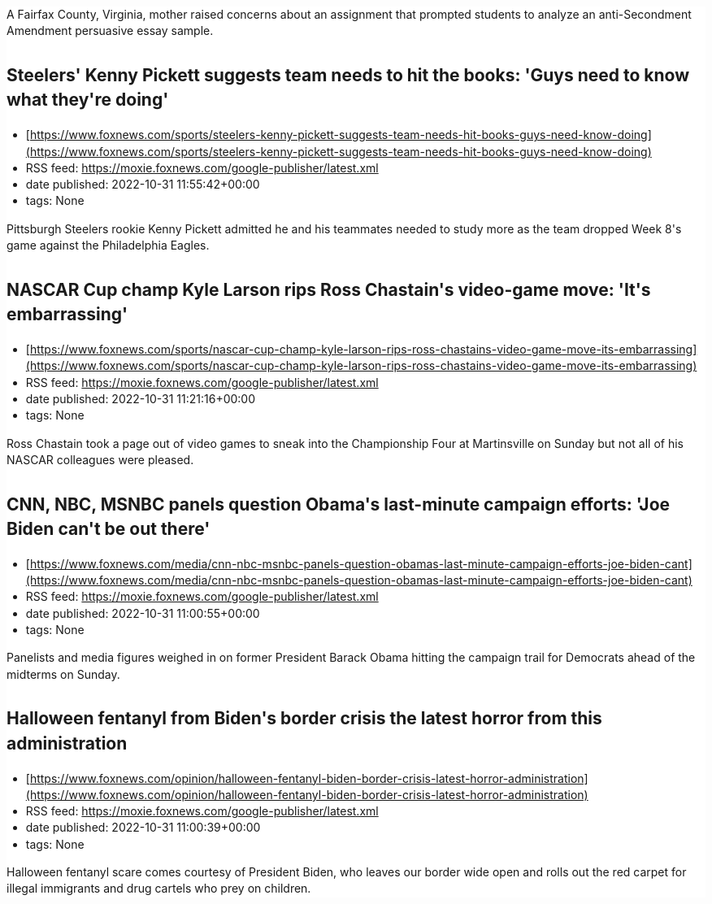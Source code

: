 A Fairfax County, Virginia, mother raised concerns about an assignment that prompted students to analyze an anti-Secondment Amendment persuasive essay sample.

## Steelers' Kenny Pickett suggests team needs to hit the books: 'Guys need to know what they're doing'
 - [https://www.foxnews.com/sports/steelers-kenny-pickett-suggests-team-needs-hit-books-guys-need-know-doing](https://www.foxnews.com/sports/steelers-kenny-pickett-suggests-team-needs-hit-books-guys-need-know-doing)
 - RSS feed: https://moxie.foxnews.com/google-publisher/latest.xml
 - date published: 2022-10-31 11:55:42+00:00
 - tags: None

Pittsburgh Steelers rookie Kenny Pickett admitted he and his teammates needed to study more as the team dropped Week 8's game against the Philadelphia Eagles.

## NASCAR Cup champ Kyle Larson rips Ross Chastain's video-game move: 'It's embarrassing'
 - [https://www.foxnews.com/sports/nascar-cup-champ-kyle-larson-rips-ross-chastains-video-game-move-its-embarrassing](https://www.foxnews.com/sports/nascar-cup-champ-kyle-larson-rips-ross-chastains-video-game-move-its-embarrassing)
 - RSS feed: https://moxie.foxnews.com/google-publisher/latest.xml
 - date published: 2022-10-31 11:21:16+00:00
 - tags: None

Ross Chastain took a page out of video games to sneak into the Championship Four at Martinsville on Sunday but not all of his NASCAR colleagues were pleased.

## CNN, NBC, MSNBC panels question Obama's last-minute campaign efforts: 'Joe Biden can't be out there'
 - [https://www.foxnews.com/media/cnn-nbc-msnbc-panels-question-obamas-last-minute-campaign-efforts-joe-biden-cant](https://www.foxnews.com/media/cnn-nbc-msnbc-panels-question-obamas-last-minute-campaign-efforts-joe-biden-cant)
 - RSS feed: https://moxie.foxnews.com/google-publisher/latest.xml
 - date published: 2022-10-31 11:00:55+00:00
 - tags: None

Panelists and media figures weighed in on former President Barack Obama hitting the campaign trail for Democrats ahead of the midterms on Sunday.

## Halloween fentanyl from Biden's border crisis the latest horror from this administration
 - [https://www.foxnews.com/opinion/halloween-fentanyl-biden-border-crisis-latest-horror-administration](https://www.foxnews.com/opinion/halloween-fentanyl-biden-border-crisis-latest-horror-administration)
 - RSS feed: https://moxie.foxnews.com/google-publisher/latest.xml
 - date published: 2022-10-31 11:00:39+00:00
 - tags: None

Halloween fentanyl scare comes courtesy of President Biden, who leaves our border wide open and rolls out the red carpet for illegal immigrants and drug cartels who prey on children.
